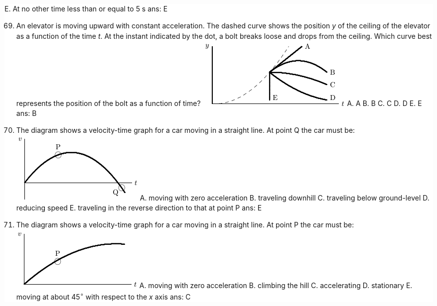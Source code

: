 E.  At no other time less than or equal to 5 s
ans: E

69. An elevator is moving upward with constant acceleration. The dashed curve shows the position $y$ of the ceiling of the elevator as a function of the time $t$. At the instant indicated by the dot, a bolt breaks loose and drops from the ceiling. Which curve best represents the position of the bolt as a function of time?
![](./images/fGrY5zQpChTs1LpUw7Kg.png)
A.  A
B.  B
C.  C
D.  D
E.  E
ans: B

70. The diagram shows a velocity-time graph for a car moving in a straight line. At point Q the car must be:
![](./images/fHkG8zYpNhQr0LpXw7Kh.png)
A.  moving with zero acceleration
B.  traveling downhill
C.  traveling below ground-level
D.  reducing speed
E.  traveling in the reverse direction to that at point P
ans: E

71. The diagram shows a velocity-time graph for a car moving in a straight line. At point P the car must be:
![](./images/fJrY2zQpChTs1LpYw7Ki.png)
A.  moving with zero acceleration
B.  climbing the hill
C.  accelerating
D.  stationary
E.  moving at about $45^{\circ}$ with respect to the $x$ axis
ans: C
